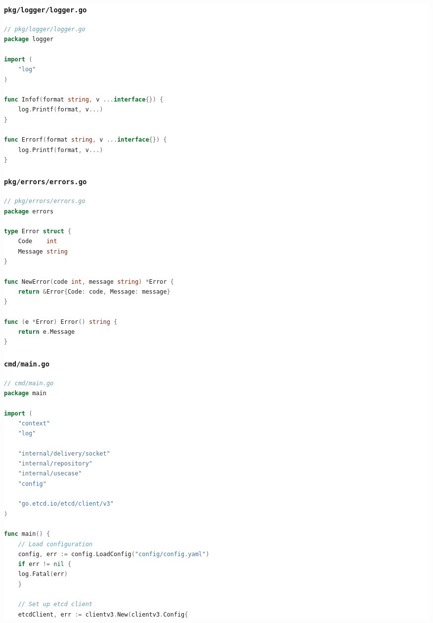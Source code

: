 ### `pkg/logger/logger.go`
```go
// pkg/logger/logger.go
package logger

import (
    "log"
)

func Infof(format string, v ...interface{}) {
    log.Printf(format, v...)
}

func Errorf(format string, v ...interface{}) {
    log.Printf(format, v...)
}
```

### `pkg/errors/errors.go`
```go
// pkg/errors/errors.go
package errors

type Error struct {
    Code    int
    Message string
}

func NewError(code int, message string) *Error {
    return &Error{Code: code, Message: message}
}

func (e *Error) Error() string {
    return e.Message
}
```

### `cmd/main.go`
```go
// cmd/main.go
package main

import (
    "context"
    "log"

    "internal/delivery/socket"
    "internal/repository"
    "internal/usecase"
    "config"

    "go.etcd.io/etcd/client/v3"
)

func main() {
    // Load configuration
    config, err := config.LoadConfig("config/config.yaml")
    if err != nil {
    log.Fatal(err)
    }

    // Set up etcd client
    etcdClient, err := clientv3.New(clientv3.Config{
```